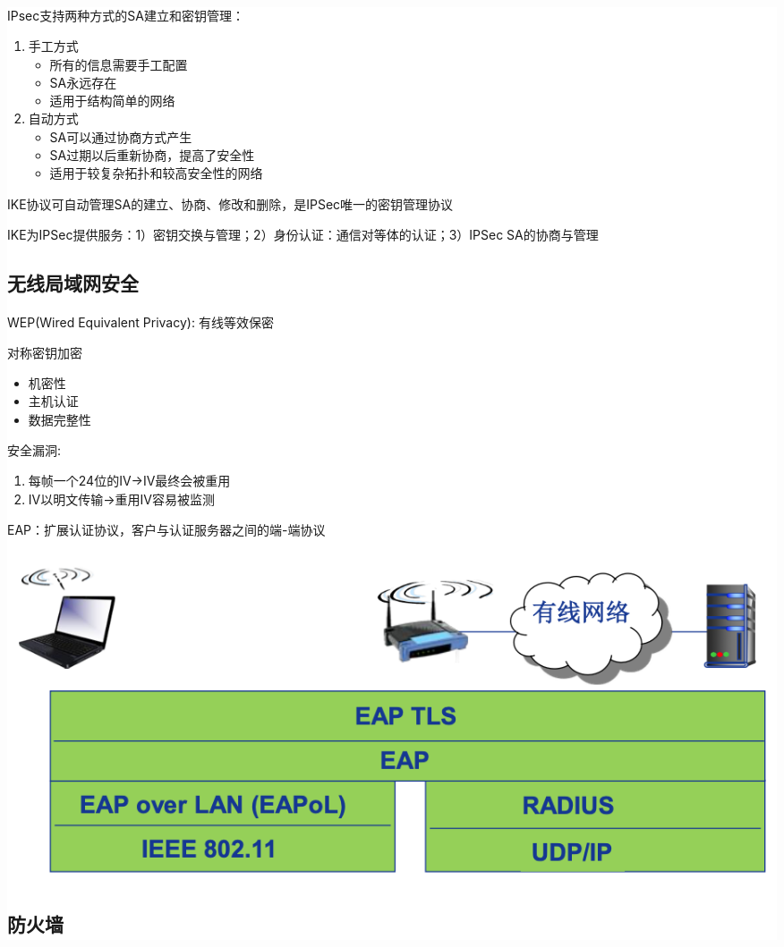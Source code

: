 IPsec支持两种方式的SA建立和密钥管理：

1. 手工方式
   * 所有的信息需要手工配置
   * SA永远存在
   * 适用于结构简单的网络
2. 自动方式
   * SA可以通过协商方式产生
   * SA过期以后重新协商，提高了安全性
   * 适用于较复杂拓扑和较高安全性的网络

IKE协议可自动管理SA的建立、协商、修改和删除，是IPSec唯一的密钥管理协议

IKE为IPSec提供服务：1）密钥交换与管理；2）身份认证：通信对等体的认证；3）IPSec SA的协商与管理

## 无线局域网安全

WEP(Wired Equivalent Privacy): 有线等效保密

对称密钥加密

* 机密性
* 主机认证
* 数据完整性

安全漏洞:

1. 每帧一个24位的IV→IV最终会被重用
2. IV以明文传输→重用IV容易被监测

EAP：扩展认证协议，客户与认证服务器之间的端-端协议

![eap](assets/eap.png)

## 防火墙

